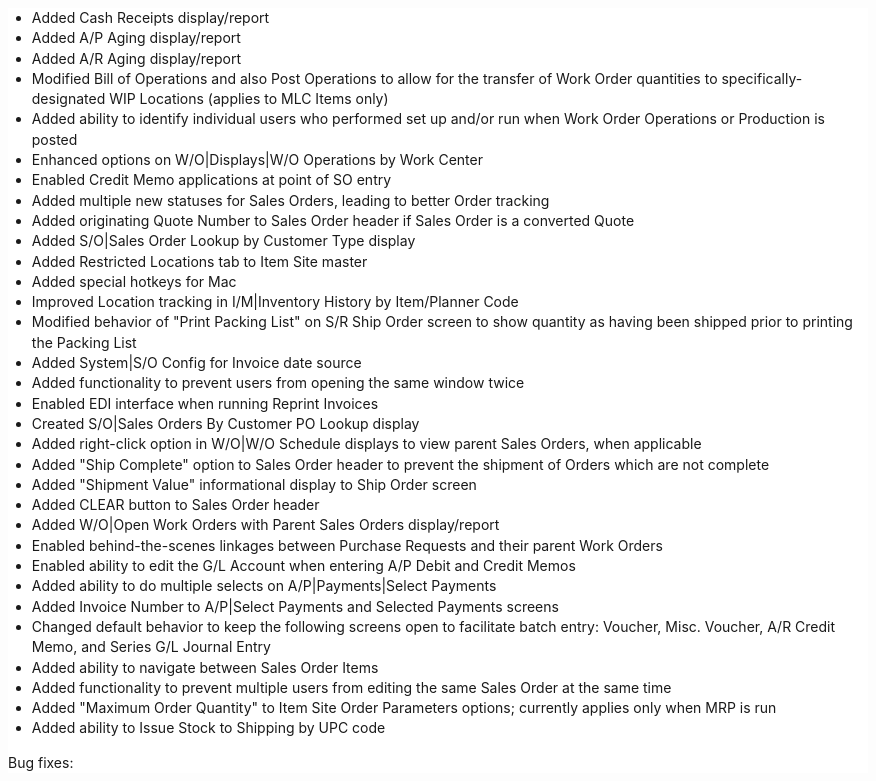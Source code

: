 * Added Cash Receipts display/report 
* Added A/P Aging display/report
* Added A/R Aging display/report 
* Modified Bill of Operations and also Post Operations to allow for the 
  transfer of Work Order quantities to specifically-designated WIP 
  Locations (applies to MLC Items only)
* Added ability to identify individual users who performed set up and/or 
  run when Work Order Operations or Production is posted
* Enhanced options on W/O|Displays|W/O Operations by Work Center
* Enabled Credit Memo applications at point of SO entry 
* Added multiple new statuses for Sales Orders, leading to better Order 
  tracking
* Added originating Quote Number to Sales Order header if Sales Order 
  is a converted Quote 
* Added S/O|Sales Order Lookup by Customer Type display
* Added Restricted Locations tab to Item Site master 
* Added special hotkeys for Mac
* Improved Location tracking in I/M|Inventory History by Item/Planner 
  Code 
* Modified behavior of "Print Packing List" on S/R Ship Order screen to 
  show quantity as having been shipped prior to printing the Packing List
* Added System|S/O Config for Invoice date source 
* Added functionality to prevent users from opening the same window twice 
* Enabled EDI interface when running Reprint Invoices 
* Created S/O|Sales Orders By Customer PO Lookup display
* Added right-click option in W/O|W/O Schedule displays to view parent 
  Sales Orders, when applicable
* Added "Ship Complete" option to Sales Order header to prevent the 
  shipment of Orders which are not complete
* Added "Shipment Value" informational display to Ship Order screen 
* Added CLEAR button to Sales Order header 
* Added W/O|Open Work Orders with Parent Sales Orders display/report
* Enabled behind-the-scenes linkages between Purchase Requests and their 
  parent Work Orders
* Enabled ability to edit the G/L Account when entering A/P Debit and 
  Credit Memos 
* Added ability to do multiple selects on A/P|Payments|Select Payments 
* Added Invoice Number to A/P|Select Payments and Selected Payments screens 
* Changed default behavior to keep the following screens open to facilitate 
  batch entry: Voucher, Misc. Voucher, A/R Credit Memo, and Series G/L 
  Journal Entry
* Added ability to navigate between Sales Order Items 
* Added functionality to prevent multiple users from editing the same Sales 
  Order at the same time
* Added "Maximum Order Quantity" to Item Site Order Parameters options; 
  currently applies only when MRP is run
* Added ability to Issue Stock to Shipping by UPC code



Bug fixes:

